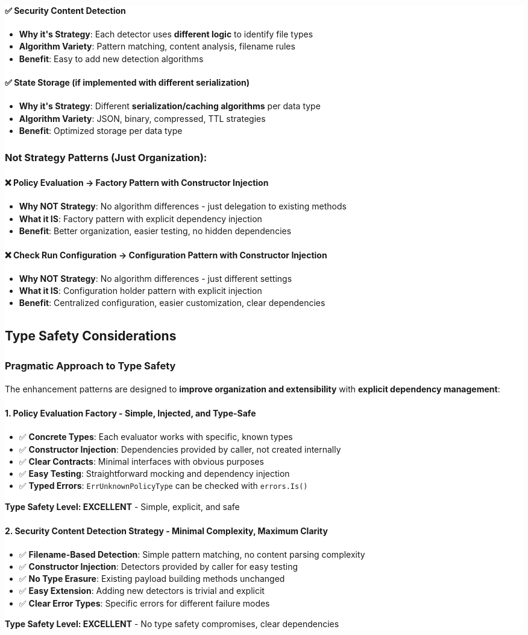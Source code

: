 #### ✅ **Security Content Detection**
- **Why it's Strategy**: Each detector uses **different logic** to identify file types
- **Algorithm Variety**: Pattern matching, content analysis, filename rules
- **Benefit**: Easy to add new detection algorithms

#### ✅ **State Storage** (if implemented with different serialization)
- **Why it's Strategy**: Different **serialization/caching algorithms** per data type
- **Algorithm Variety**: JSON, binary, compressed, TTL strategies
- **Benefit**: Optimized storage per data type

### Not Strategy Patterns (Just Organization):

#### ❌ **Policy Evaluation** → **Factory Pattern with Constructor Injection**
- **Why NOT Strategy**: No algorithm differences - just delegation to existing methods
- **What it IS**: Factory pattern with explicit dependency injection
- **Benefit**: Better organization, easier testing, no hidden dependencies

#### ❌ **Check Run Configuration** → **Configuration Pattern with Constructor Injection**
- **Why NOT Strategy**: No algorithm differences - just different settings
- **What it IS**: Configuration holder pattern with explicit injection
- **Benefit**: Centralized configuration, easier customization, clear dependencies

## Type Safety Considerations

### Pragmatic Approach to Type Safety

The enhancement patterns are designed to **improve organization and extensibility** with **explicit dependency management**:

#### 1. **Policy Evaluation Factory - Simple, Injected, and Type-Safe**
- ✅ **Concrete Types**: Each evaluator works with specific, known types
- ✅ **Constructor Injection**: Dependencies provided by caller, not created internally
- ✅ **Clear Contracts**: Minimal interfaces with obvious purposes
- ✅ **Easy Testing**: Straightforward mocking and dependency injection
- ✅ **Typed Errors**: `ErrUnknownPolicyType` can be checked with `errors.Is()`

**Type Safety Level: EXCELLENT** - Simple, explicit, and safe

#### 2. **Security Content Detection Strategy - Minimal Complexity, Maximum Clarity**
- ✅ **Filename-Based Detection**: Simple pattern matching, no content parsing complexity
- ✅ **Constructor Injection**: Detectors provided by caller for easy testing
- ✅ **No Type Erasure**: Existing payload building methods unchanged
- ✅ **Easy Extension**: Adding new detectors is trivial and explicit
- ✅ **Clear Error Types**: Specific errors for different failure modes

**Type Safety Level: EXCELLENT** - No type safety compromises, clear dependencies
